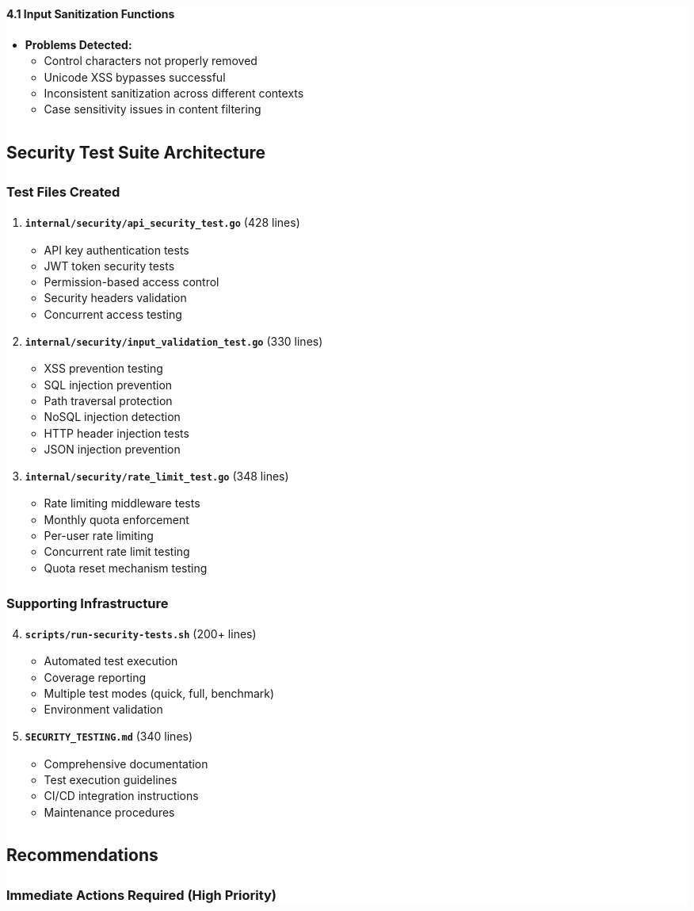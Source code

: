 #### 4.1 Input Sanitization Functions
- **Problems Detected:**
  - Control characters not properly removed
  - Unicode XSS bypasses successful
  - Inconsistent sanitization across different contexts
  - Case sensitivity issues in content filtering

## Security Test Suite Architecture

### Test Files Created

1. **`internal/security/api_security_test.go`** (428 lines)
   - API key authentication tests
   - JWT token security tests
   - Permission-based access control
   - Security headers validation
   - Concurrent access testing

2. **`internal/security/input_validation_test.go`** (330 lines)
   - XSS prevention testing
   - SQL injection prevention
   - Path traversal protection
   - NoSQL injection detection
   - HTTP header injection tests
   - JSON injection prevention

3. **`internal/security/rate_limit_test.go`** (348 lines)
   - Rate limiting middleware tests
   - Monthly quota enforcement
   - Per-user rate limiting
   - Concurrent rate limit testing
   - Quota reset mechanism testing

### Supporting Infrastructure

4. **`scripts/run-security-tests.sh`** (200+ lines)
   - Automated test execution
   - Coverage reporting
   - Multiple test modes (quick, full, benchmark)
   - Environment validation

5. **`SECURITY_TESTING.md`** (340 lines)
   - Comprehensive documentation
   - Test execution guidelines
   - CI/CD integration instructions
   - Maintenance procedures

## Recommendations

### Immediate Actions Required (High Priority)
